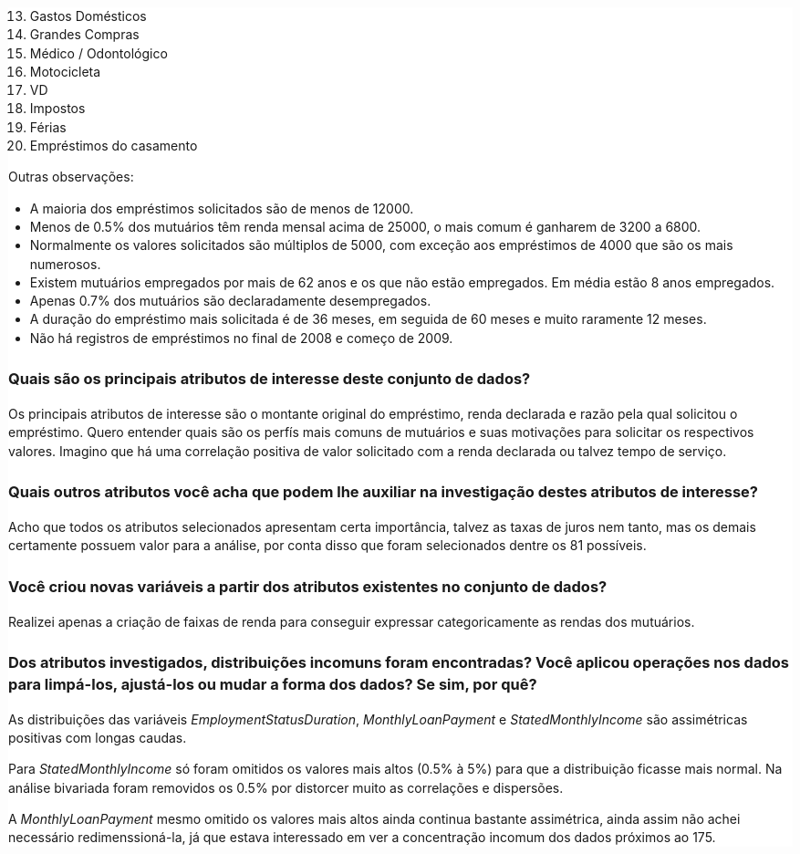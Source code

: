 13. Gastos Domésticos
14. Grandes Compras
15. Médico / Odontológico
16. Motocicleta
17. VD
18. Impostos
19. Férias
20. Empréstimos do casamento

Outras observações:

* A maioria dos empréstimos solicitados são de menos de 12000.
* Menos de 0.5% dos mutuários têm renda mensal acima de 25000, o mais comum é ganharem de 3200 a 6800.
* Normalmente os valores solicitados são múltiplos de 5000, com exceção aos empréstimos de 4000 que são os mais numerosos.
* Existem mutuários empregados por mais de 62 anos e os que não estão empregados. Em média estão 8 anos empregados.
* Apenas 0.7% dos mutuários são declaradamente desempregados.
* A duração do empréstimo mais solicitada é de 36 meses, em seguida de 60 meses e muito raramente 12 meses.
* Não há registros de empréstimos no final de 2008 e começo de 2009.

### Quais são os principais atributos de interesse deste conjunto de dados?
Os principais atributos de interesse são o montante original do empréstimo, renda declarada e razão pela qual solicitou o empréstimo. Quero entender quais são os perfís mais comuns de mutuários e suas motivações para solicitar os respectivos valores. Imagino que há uma correlação positiva de valor solicitado com a renda declarada ou talvez tempo de serviço.

### Quais outros atributos você acha que podem lhe auxiliar na investigação destes atributos de interesse?
Acho que todos os atributos selecionados apresentam certa importância, talvez as taxas de juros nem tanto, mas os demais certamente possuem valor para a análise, por conta disso que foram selecionados dentre os 81 possíveis.

### Você criou novas variáveis a partir dos atributos existentes no conjunto de dados?
Realizei apenas a criação de faixas de renda para conseguir expressar categoricamente as rendas dos mutuários.

### Dos atributos investigados, distribuições incomuns foram encontradas? Você aplicou operações nos dados para limpá-los, ajustá-los ou mudar a forma dos dados? Se sim, por quê?
As distribuições das variáveis _EmploymentStatusDuration_, _MonthlyLoanPayment_ e _StatedMonthlyIncome_ são assimétricas positivas com longas caudas.

Para _StatedMonthlyIncome_ só foram omitidos os valores mais altos (0.5% à 5%) para que a distribuição ficasse mais normal. Na análise bivariada foram removidos os 0.5% por distorcer muito as correlações e dispersões.

A _MonthlyLoanPayment_ mesmo omitido os valores mais altos ainda continua bastante assimétrica, ainda assim não achei necessário redimenssioná-la, já que estava interessado em ver a concentração incomum dos dados próximos ao 175.
